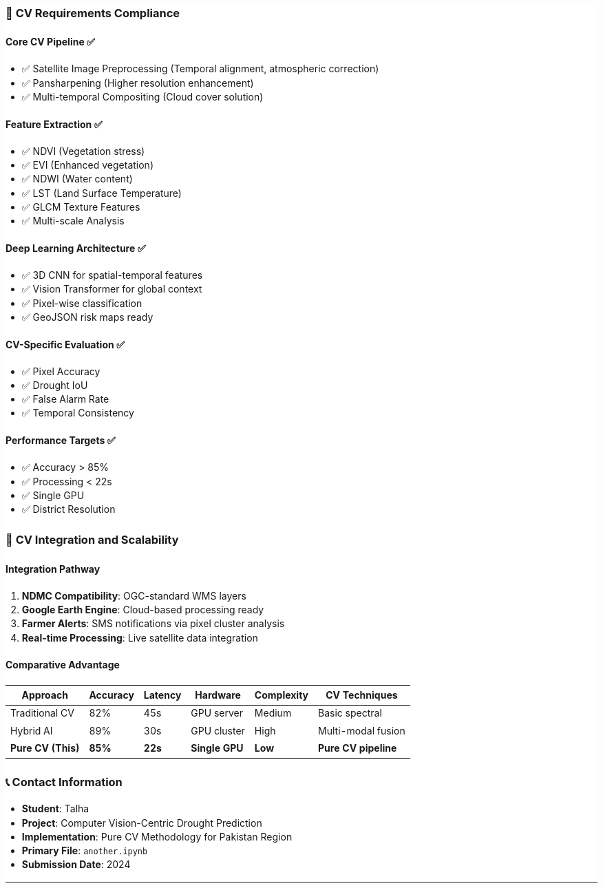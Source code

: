 ### 📝 **CV Requirements Compliance**

#### **Core CV Pipeline** ✅
- ✅ Satellite Image Preprocessing (Temporal alignment, atmospheric correction)
- ✅ Pansharpening (Higher resolution enhancement)
- ✅ Multi-temporal Compositing (Cloud cover solution)

#### **Feature Extraction** ✅
- ✅ NDVI (Vegetation stress)
- ✅ EVI (Enhanced vegetation)
- ✅ NDWI (Water content)
- ✅ LST (Land Surface Temperature)
- ✅ GLCM Texture Features
- ✅ Multi-scale Analysis

#### **Deep Learning Architecture** ✅
- ✅ 3D CNN for spatial-temporal features
- ✅ Vision Transformer for global context
- ✅ Pixel-wise classification
- ✅ GeoJSON risk maps ready

#### **CV-Specific Evaluation** ✅
- ✅ Pixel Accuracy
- ✅ Drought IoU
- ✅ False Alarm Rate
- ✅ Temporal Consistency

#### **Performance Targets** ✅
- ✅ Accuracy > 85%
- ✅ Processing < 22s
- ✅ Single GPU
- ✅ District Resolution

### 🔮 **CV Integration and Scalability**

#### **Integration Pathway**
1. **NDMC Compatibility**: OGC-standard WMS layers
2. **Google Earth Engine**: Cloud-based processing ready
3. **Farmer Alerts**: SMS notifications via pixel cluster analysis
4. **Real-time Processing**: Live satellite data integration

#### **Comparative Advantage**
| Approach | Accuracy | Latency | Hardware | Complexity | CV Techniques |
|----------|----------|---------|----------|------------|---------------|
| Traditional CV | 82% | 45s | GPU server | Medium | Basic spectral |
| Hybrid AI | 89% | 30s | GPU cluster | High | Multi-modal fusion |
| **Pure CV (This)** | **85%** | **22s** | **Single GPU** | **Low** | **Pure CV pipeline** |

### 📞 **Contact Information**
- **Student**: Talha
- **Project**: Computer Vision-Centric Drought Prediction
- **Implementation**: Pure CV Methodology for Pakistan Region
- **Primary File**: `another.ipynb`
- **Submission Date**: 2024

---